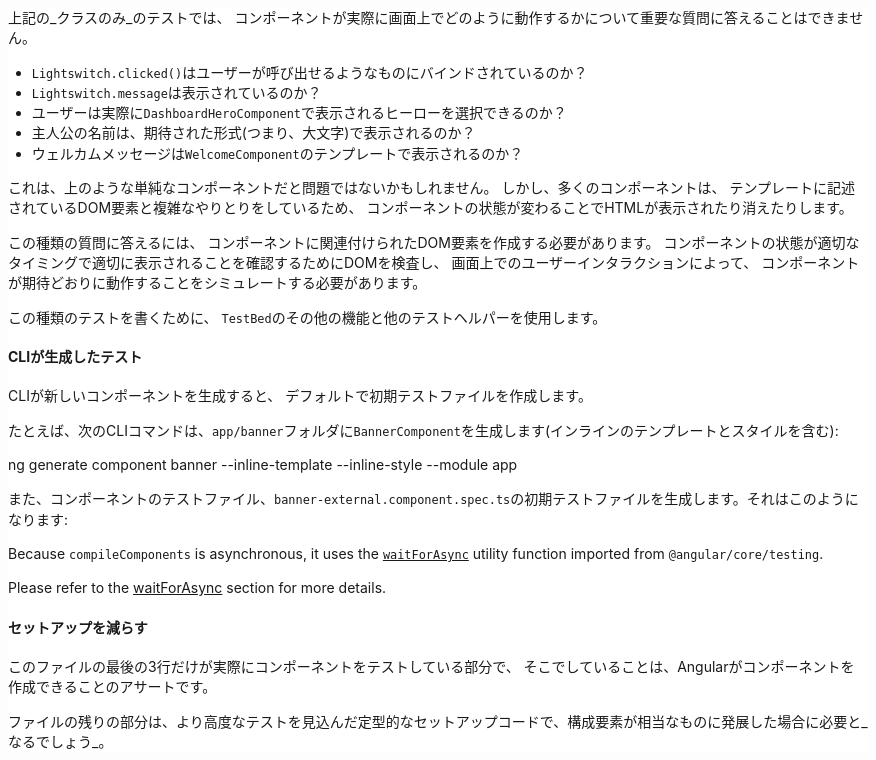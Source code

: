 上記の_クラスのみ_のテストでは、
コンポーネントが実際に画面上でどのように動作するかについて重要な質問に答えることはできません。

- `Lightswitch.clicked()`はユーザーが呼び出せるようなものにバインドされているのか？
- `Lightswitch.message`は表示されているのか？
- ユーザーは実際に`DashboardHeroComponent`で表示されるヒーローを選択できるのか？
- 主人公の名前は、期待された形式(つまり、大文字)で表示されるのか？
- ウェルカムメッセージは`WelcomeComponent`のテンプレートで表示されるのか？

これは、上のような単純なコンポーネントだと問題ではないかもしれません。
しかし、多くのコンポーネントは、
テンプレートに記述されているDOM要素と複雑なやりとりをしているため、
コンポーネントの状態が変わることでHTMLが表示されたり消えたりします。

この種類の質問に答えるには、
コンポーネントに関連付けられたDOM要素を作成する必要があります。
コンポーネントの状態が適切なタイミングで適切に表示されることを確認するためにDOMを検査し、
画面上でのユーザーインタラクションによって、
コンポーネントが期待どおりに動作することをシミュレートする必要があります。

この種類のテストを書くために、
`TestBed`のその他の機能と他のテストヘルパーを使用します。

#### CLIが生成したテスト

CLIが新しいコンポーネントを生成すると、
デフォルトで初期テストファイルを作成します。

たとえば、次のCLIコマンドは、`app/banner`フォルダに`BannerComponent`を生成します(インラインのテンプレートとスタイルを含む):

<code-example language="sh">
ng generate component banner --inline-template --inline-style --module app
</code-example>

また、コンポーネントのテストファイル、`banner-external.component.spec.ts`の初期テストファイルを生成します。それはこのようになります:

<code-example
  path="testing/src/app/banner/banner-initial.component.spec.ts"
  region="v1"
  header="app/banner/banner-external.component.spec.ts (initial)"></code-example>

<div class="alert is-helpful">

Because `compileComponents` is asynchronous, it uses
the [`waitForAsync`](api/core/testing/waitForAsync) utility
function imported from `@angular/core/testing`.

Please refer to the [waitForAsync](guide/testing-components-scenarios#waitForAsync) section for more details.

</div>

#### セットアップを減らす

このファイルの最後の3行だけが実際にコンポーネントをテストしている部分で、
そこでしていることは、Angularがコンポーネントを作成できることのアサートです。

ファイルの残りの部分は、より高度なテストを見込んだ定型的なセットアップコードで、構成要素が相当なものに発展した場合に必要と_なるでしょう_。
